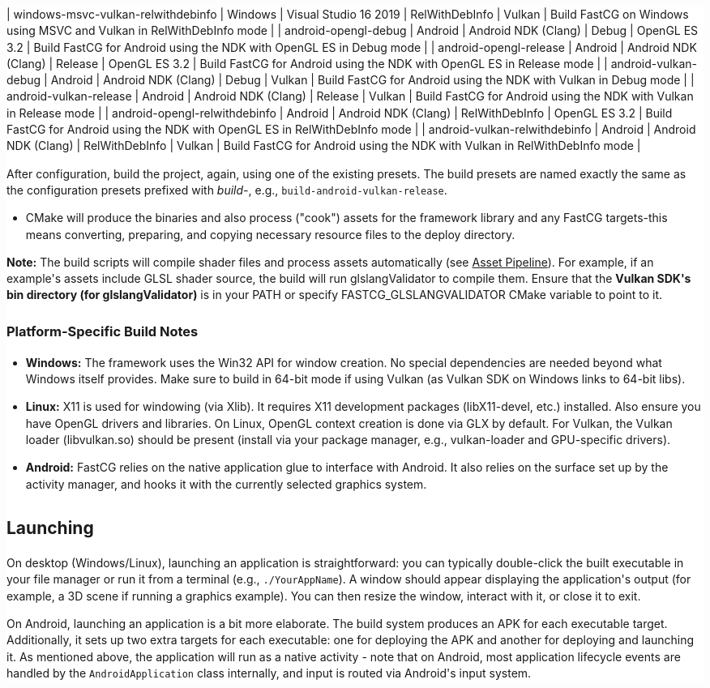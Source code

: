 | windows-msvc-vulkan-relwithdebinfo  | Windows  | Visual Studio 16 2019        | RelWithDebInfo  | Vulkan          | Build FastCG on Windows using MSVC and Vulkan in RelWithDebInfo mode                 |
| android-opengl-debug                | Android  | Android NDK (Clang)          | Debug           | OpenGL ES 3.2   | Build FastCG for Android using the NDK with OpenGL ES in Debug mode                  |
| android-opengl-release              | Android  | Android NDK (Clang)          | Release         | OpenGL ES 3.2   | Build FastCG for Android using the NDK with OpenGL ES in Release mode                |
| android-vulkan-debug                | Android  | Android NDK (Clang)          | Debug           | Vulkan          | Build FastCG for Android using the NDK with Vulkan in Debug mode                     |
| android-vulkan-release              | Android  | Android NDK (Clang)          | Release         | Vulkan          | Build FastCG for Android using the NDK with Vulkan in Release mode                   |
| android-opengl-relwithdebinfo       | Android  | Android NDK (Clang)          | RelWithDebInfo  | OpenGL ES 3.2   | Build FastCG for Android using the NDK with OpenGL ES in RelWithDebInfo mode         |
| android-vulkan-relwithdebinfo       | Android  | Android NDK (Clang)          | RelWithDebInfo  | Vulkan          | Build FastCG for Android using the NDK with Vulkan in RelWithDebInfo mode            |

After configuration, build the project, again, using one of the existing presets. The build presets are named exactly the same as the configuration presets prefixed with _build-_, e.g., `build-android-vulkan-release`.
    
*   CMake will produce the binaries and also process ("cook") assets for the framework library and any FastCG targets-this means converting, preparing, and copying necessary resource files to the deploy directory.
    

**Note:** The build scripts will compile shader files and process assets automatically (see [Asset Pipeline](./asset_pipeline.md)). For example, if an example's assets include GLSL shader source, the build will run glslangValidator to compile them. Ensure that the **Vulkan SDK's bin directory (for glslangValidator)** is in your PATH or specify FASTCG\_GLSLANGVALIDATOR CMake variable to point to it.

### Platform-Specific Build Notes

*   **Windows:** The framework uses the Win32 API for window creation. No special dependencies are needed beyond what Windows itself provides. Make sure to build in 64-bit mode if using Vulkan (as Vulkan SDK on Windows links to 64-bit libs).
    
*   **Linux:** X11 is used for windowing (via Xlib). It requires X11 development packages (libX11-devel, etc.) installed. Also ensure you have OpenGL drivers and libraries. On Linux, OpenGL context creation is done via GLX by default. For Vulkan, the Vulkan loader (libvulkan.so) should be present (install via your package manager, e.g., vulkan-loader and GPU-specific drivers).
    
*   **Android:** FastCG relies on the native application glue to interface with Android. It also relies on the surface set up by the activity manager, and hooks it with the currently selected graphics system.


Launching
---------

On desktop (Windows/Linux), launching an application is straightforward: you can typically double-click the built executable in your file manager or run it from a terminal (e.g., `./YourAppName`). A window should appear displaying the application's output (for example, a 3D scene if running a graphics example). You can then resize the window, interact with it, or close it to exit. 

On Android, launching an application is a bit more elaborate. The build system produces an APK for each executable target. Additionally, it sets up two extra targets for each executable: one for deploying the APK and another for deploying and launching it. As mentioned above, the application will run as a native activity - note that on Android, most application lifecycle events are handled by the `AndroidApplication` class internally, and input is routed via Android's input system.
